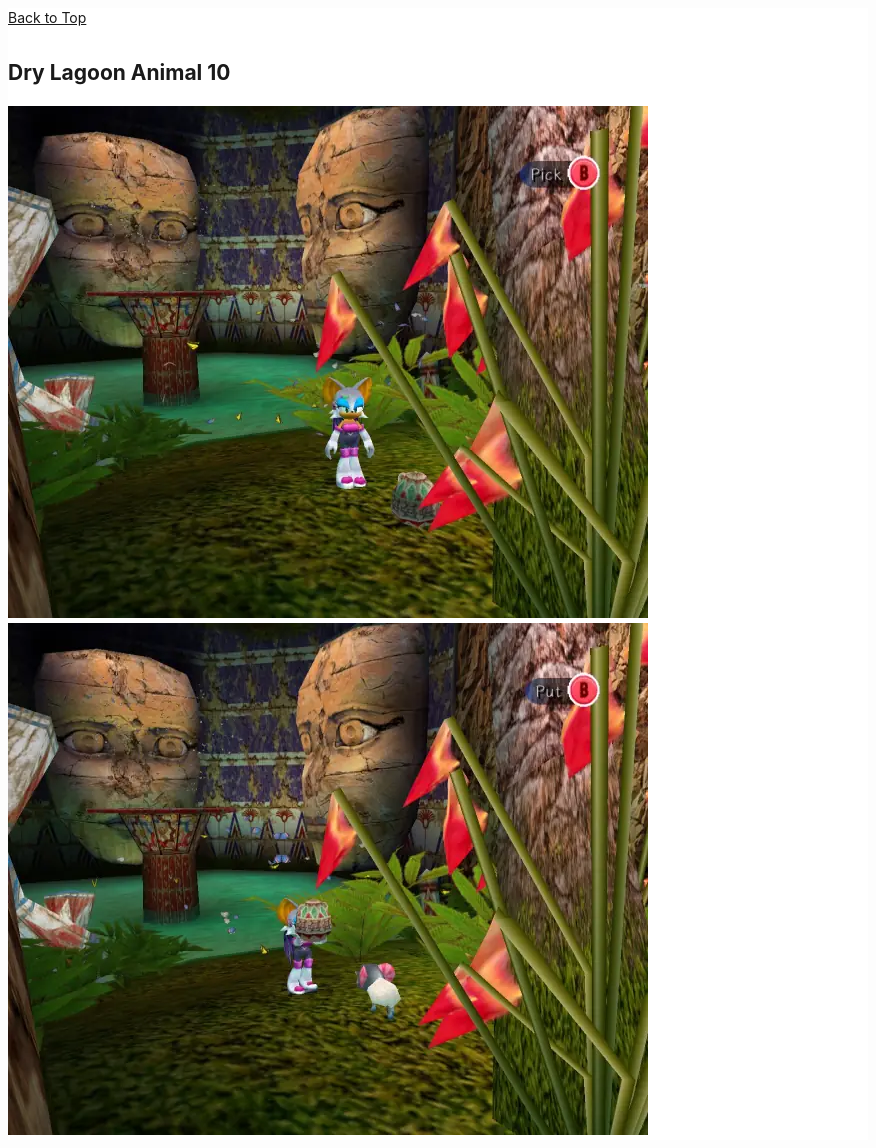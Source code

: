 [Back to Top](#)

## Dry Lagoon Animal 10
![](./DryLagoon/Animal-10th-Far.webp)
![](./DryLagoon/Animal-10th-Close.webp)
